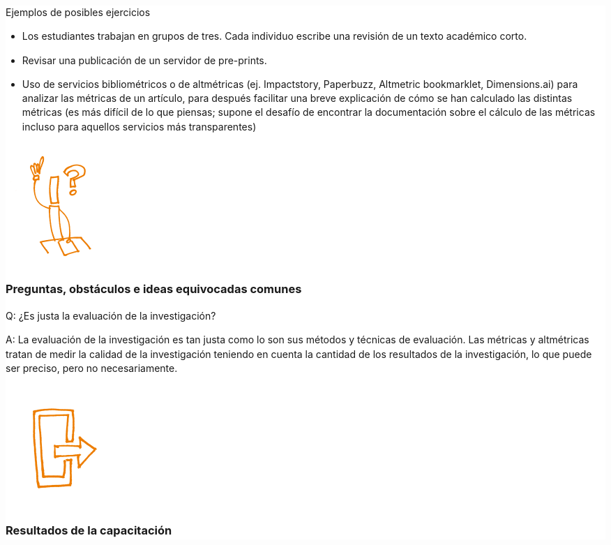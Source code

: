 Ejemplos de posibles ejercicios

* Los estudiantes trabajan en grupos de tres. Cada individuo escribe una revisión de un texto académico corto.

* Revisar una publicación de un servidor de pre-prints. 

* Uso de servicios bibliométricos o de  altmétricas  \(ej. Impactstory, Paperbuzz, Altmetric bookmarklet, Dimensions.ai\) para analizar las  métricas de un artículo, para después facilitar una breve explicación de cómo se han calculado las distintas métricas \(es más difícil de lo que piensas; supone el desafío de encontrar la documentación sobre el cálculo de las métricas incluso para aquellos servicios  más transparentes\)

## <img src="/Images/Icons/questions.png" width="150" height="150" />
### Preguntas, obstáculos e ideas equivocadas comunes 
Q: ¿Es justa la evaluación de la investigación?

A: La evaluación de la investigación es tan justa como lo son sus métodos y técnicas de evaluación. Las métricas y altmétricas tratan de medir la calidad de la investigación teniendo en cuenta la cantidad de los resultados de la investigación, lo que puede ser preciso, pero no necesariamente. 


## <img src="/Images/Icons/output.png" width="150" height="150" />
### Resultados de la capacitación
